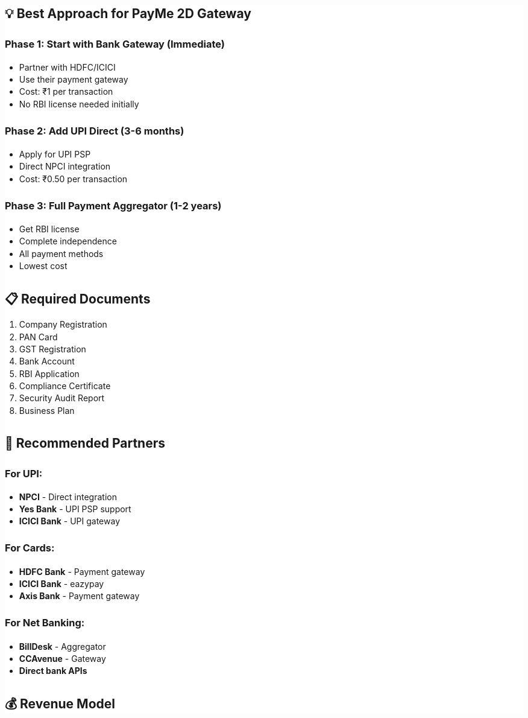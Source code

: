 ## 💡 Best Approach for PayMe 2D Gateway

### Phase 1: Start with Bank Gateway (Immediate)
- Partner with HDFC/ICICI
- Use their payment gateway
- Cost: ₹1 per transaction
- No RBI license needed initially

### Phase 2: Add UPI Direct (3-6 months)
- Apply for UPI PSP
- Direct NPCI integration
- Cost: ₹0.50 per transaction

### Phase 3: Full Payment Aggregator (1-2 years)
- Get RBI license
- Complete independence
- All payment methods
- Lowest cost

## 📋 Required Documents

1. Company Registration
2. PAN Card
3. GST Registration
4. Bank Account
5. RBI Application
6. Compliance Certificate
7. Security Audit Report
8. Business Plan

## 🎯 Recommended Partners

### For UPI:
- **NPCI** - Direct integration
- **Yes Bank** - UPI PSP support
- **ICICI Bank** - UPI gateway

### For Cards:
- **HDFC Bank** - Payment gateway
- **ICICI Bank** - eazypay
- **Axis Bank** - Payment gateway

### For Net Banking:
- **BillDesk** - Aggregator
- **CCAvenue** - Gateway
- **Direct bank APIs**

## 💰 Revenue Model
